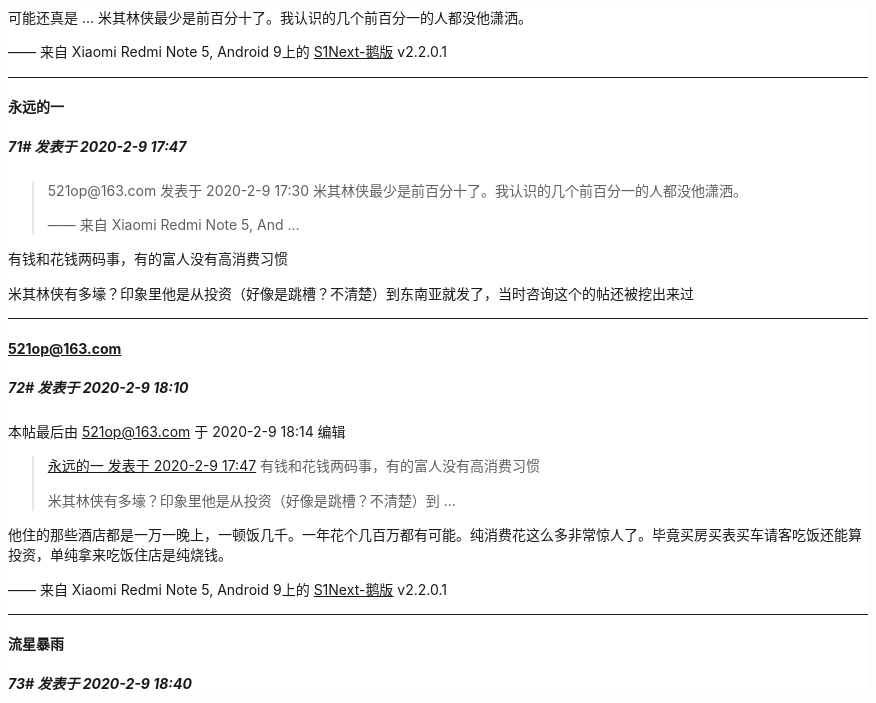 可能还真是 ...</blockquote>
米其林侠最少是前百分十了。我认识的几个前百分一的人都没他潇洒。

—— 来自 Xiaomi Redmi Note 5, Android 9上的 [S1Next-鹅版](https://github.com/ykrank/S1-Next/releases) v2.2.0.1







*****

####  永远的一  
##### 71#       发表于 2020-2-9 17:47



<blockquote>521op@163.com 发表于 2020-2-9 17:30
米其林侠最少是前百分十了。我认识的几个前百分一的人都没他潇洒。


—— 来自 Xiaomi Redmi Note 5, And ...</blockquote>
有钱和花钱两码事，有的富人没有高消费习惯


米其林侠有多壕？印象里他是从投资（好像是跳槽？不清楚）到东南亚就发了，当时咨询这个的帖还被挖出来过







*****

####  521op@163.com  
##### 72#       发表于 2020-2-9 18:10



 本帖最后由 521op@163.com 于 2020-2-9 18:14 编辑 
<blockquote><a href="httphttps://bbs.saraba1st.com/2b/forum.php?mod=redirect&amp;goto=findpost&amp;pid=46371038&amp;ptid=1912924" target="_blank">永远的一 发表于 2020-2-9 17:47</a>
有钱和花钱两码事，有的富人没有高消费习惯


米其林侠有多壕？印象里他是从投资（好像是跳槽？不清楚）到 ...</blockquote>
他住的那些酒店都是一万一晚上，一顿饭几千。一年花个几百万都有可能。纯消费花这么多非常惊人了。毕竟买房买表买车请客吃饭还能算投资，单纯拿来吃饭住店是纯烧钱。

—— 来自 Xiaomi Redmi Note 5, Android 9上的 [S1Next-鹅版](https://github.com/ykrank/S1-Next/releases) v2.2.0.1







*****

####  流星暴雨  
##### 73#       发表于 2020-2-9 18:40

